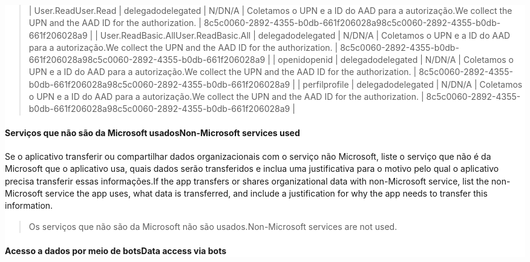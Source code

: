 >| <span data-ttu-id="9bbaa-133">User.Read</span><span class="sxs-lookup"><span data-stu-id="9bbaa-133">User.Read</span></span> | <span data-ttu-id="9bbaa-134">delegado</span><span class="sxs-lookup"><span data-stu-id="9bbaa-134">delegated</span></span> | <span data-ttu-id="9bbaa-135">N/D</span><span class="sxs-lookup"><span data-stu-id="9bbaa-135">N/A</span></span> | <span data-ttu-id="9bbaa-136">Coletamos o UPN e a ID do AAD para a autorização.</span><span class="sxs-lookup"><span data-stu-id="9bbaa-136">We collect the UPN and the AAD ID for the authorization.</span></span> | <span data-ttu-id="9bbaa-137">8c5c0060-2892-4355-b0db-661f206028a9</span><span class="sxs-lookup"><span data-stu-id="9bbaa-137">8c5c0060-2892-4355-b0db-661f206028a9</span></span> |
>| <span data-ttu-id="9bbaa-138">User.ReadBasic.All</span><span class="sxs-lookup"><span data-stu-id="9bbaa-138">User.ReadBasic.All</span></span> | <span data-ttu-id="9bbaa-139">delegado</span><span class="sxs-lookup"><span data-stu-id="9bbaa-139">delegated</span></span> | <span data-ttu-id="9bbaa-140">N/D</span><span class="sxs-lookup"><span data-stu-id="9bbaa-140">N/A</span></span> | <span data-ttu-id="9bbaa-141">Coletamos o UPN e a ID do AAD para a autorização.</span><span class="sxs-lookup"><span data-stu-id="9bbaa-141">We collect the UPN and the AAD ID for the authorization.</span></span> | <span data-ttu-id="9bbaa-142">8c5c0060-2892-4355-b0db-661f206028a9</span><span class="sxs-lookup"><span data-stu-id="9bbaa-142">8c5c0060-2892-4355-b0db-661f206028a9</span></span> |
>| <span data-ttu-id="9bbaa-143">openid</span><span class="sxs-lookup"><span data-stu-id="9bbaa-143">openid</span></span> | <span data-ttu-id="9bbaa-144">delegado</span><span class="sxs-lookup"><span data-stu-id="9bbaa-144">delegated</span></span> | <span data-ttu-id="9bbaa-145">N/D</span><span class="sxs-lookup"><span data-stu-id="9bbaa-145">N/A</span></span> | <span data-ttu-id="9bbaa-146">Coletamos o UPN e a ID do AAD para a autorização.</span><span class="sxs-lookup"><span data-stu-id="9bbaa-146">We collect the UPN and the AAD ID for the authorization.</span></span> | <span data-ttu-id="9bbaa-147">8c5c0060-2892-4355-b0db-661f206028a9</span><span class="sxs-lookup"><span data-stu-id="9bbaa-147">8c5c0060-2892-4355-b0db-661f206028a9</span></span> |
>| <span data-ttu-id="9bbaa-148">perfil</span><span class="sxs-lookup"><span data-stu-id="9bbaa-148">profile</span></span> | <span data-ttu-id="9bbaa-149">delegado</span><span class="sxs-lookup"><span data-stu-id="9bbaa-149">delegated</span></span> | <span data-ttu-id="9bbaa-150">N/D</span><span class="sxs-lookup"><span data-stu-id="9bbaa-150">N/A</span></span> | <span data-ttu-id="9bbaa-151">Coletamos o UPN e a ID do AAD para a autorização.</span><span class="sxs-lookup"><span data-stu-id="9bbaa-151">We collect the UPN and the AAD ID for the authorization.</span></span> | <span data-ttu-id="9bbaa-152">8c5c0060-2892-4355-b0db-661f206028a9</span><span class="sxs-lookup"><span data-stu-id="9bbaa-152">8c5c0060-2892-4355-b0db-661f206028a9</span></span> |


#### <a name="non-microsoft-services-used"></a><span data-ttu-id="9bbaa-153">Serviços que não são da Microsoft usados</span><span class="sxs-lookup"><span data-stu-id="9bbaa-153">Non-Microsoft services used</span></span>

<span data-ttu-id="9bbaa-154">Se o aplicativo transferir ou compartilhar dados organizacionais com o serviço não Microsoft, liste o serviço que não é da Microsoft que o aplicativo usa, quais dados serão transferidos e inclua uma justificativa para o motivo pelo qual o aplicativo precisa transferir essas informações.</span><span class="sxs-lookup"><span data-stu-id="9bbaa-154">If the app transfers or shares organizational data with non-Microsoft service, list the non-Microsoft service the app uses, what data is transferred, and include a justification for why the app needs to transfer this information.</span></span>

><span data-ttu-id="9bbaa-155">Os serviços que não são da Microsoft não são usados.</span><span class="sxs-lookup"><span data-stu-id="9bbaa-155">Non-Microsoft services are not used.</span></span>

#### <a name="data-access-via-bots"></a><span data-ttu-id="9bbaa-156">Acesso a dados por meio de bots</span><span class="sxs-lookup"><span data-stu-id="9bbaa-156">Data access via bots</span></span>
